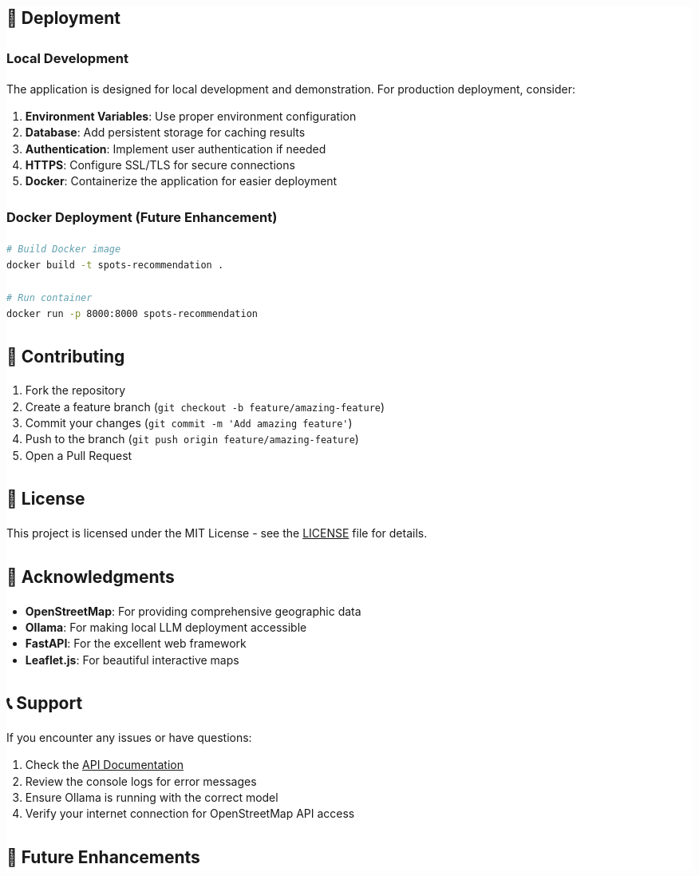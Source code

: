 ## 🚀 Deployment

### Local Development
The application is designed for local development and demonstration. For production deployment, consider:

1. **Environment Variables**: Use proper environment configuration
2. **Database**: Add persistent storage for caching results
3. **Authentication**: Implement user authentication if needed
4. **HTTPS**: Configure SSL/TLS for secure connections
5. **Docker**: Containerize the application for easier deployment

### Docker Deployment (Future Enhancement)
```bash
# Build Docker image
docker build -t spots-recommendation .

# Run container
docker run -p 8000:8000 spots-recommendation
```

## 🤝 Contributing

1. Fork the repository
2. Create a feature branch (`git checkout -b feature/amazing-feature`)
3. Commit your changes (`git commit -m 'Add amazing feature'`)
4. Push to the branch (`git push origin feature/amazing-feature`)
5. Open a Pull Request

## 📝 License

This project is licensed under the MIT License - see the [LICENSE](LICENSE) file for details.

## 👥 Acknowledgments

- **OpenStreetMap**: For providing comprehensive geographic data
- **Ollama**: For making local LLM deployment accessible
- **FastAPI**: For the excellent web framework
- **Leaflet.js**: For beautiful interactive maps

## 📞 Support

If you encounter any issues or have questions:

1. Check the [API Documentation](http://localhost:8000/docs)
2. Review the console logs for error messages
3. Ensure Ollama is running with the correct model
4. Verify your internet connection for OpenStreetMap API access

## 🔮 Future Enhancements
